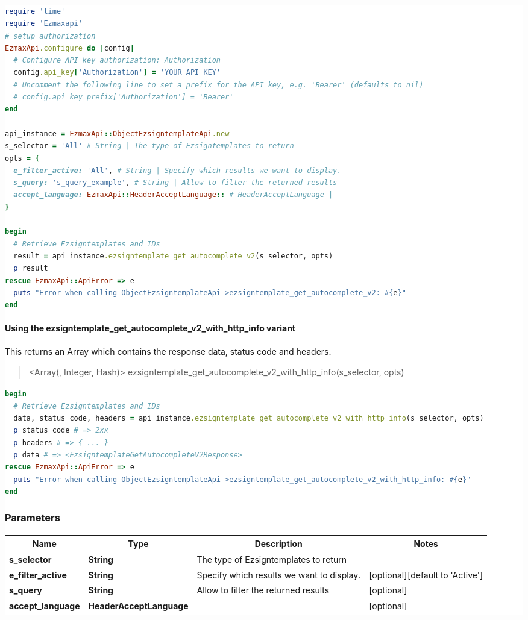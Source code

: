```ruby
require 'time'
require 'Ezmaxapi'
# setup authorization
EzmaxApi.configure do |config|
  # Configure API key authorization: Authorization
  config.api_key['Authorization'] = 'YOUR API KEY'
  # Uncomment the following line to set a prefix for the API key, e.g. 'Bearer' (defaults to nil)
  # config.api_key_prefix['Authorization'] = 'Bearer'
end

api_instance = EzmaxApi::ObjectEzsigntemplateApi.new
s_selector = 'All' # String | The type of Ezsigntemplates to return
opts = {
  e_filter_active: 'All', # String | Specify which results we want to display.
  s_query: 's_query_example', # String | Allow to filter the returned results
  accept_language: EzmaxApi::HeaderAcceptLanguage:: # HeaderAcceptLanguage | 
}

begin
  # Retrieve Ezsigntemplates and IDs
  result = api_instance.ezsigntemplate_get_autocomplete_v2(s_selector, opts)
  p result
rescue EzmaxApi::ApiError => e
  puts "Error when calling ObjectEzsigntemplateApi->ezsigntemplate_get_autocomplete_v2: #{e}"
end
```

#### Using the ezsigntemplate_get_autocomplete_v2_with_http_info variant

This returns an Array which contains the response data, status code and headers.

> <Array(<EzsigntemplateGetAutocompleteV2Response>, Integer, Hash)> ezsigntemplate_get_autocomplete_v2_with_http_info(s_selector, opts)

```ruby
begin
  # Retrieve Ezsigntemplates and IDs
  data, status_code, headers = api_instance.ezsigntemplate_get_autocomplete_v2_with_http_info(s_selector, opts)
  p status_code # => 2xx
  p headers # => { ... }
  p data # => <EzsigntemplateGetAutocompleteV2Response>
rescue EzmaxApi::ApiError => e
  puts "Error when calling ObjectEzsigntemplateApi->ezsigntemplate_get_autocomplete_v2_with_http_info: #{e}"
end
```

### Parameters

| Name | Type | Description | Notes |
| ---- | ---- | ----------- | ----- |
| **s_selector** | **String** | The type of Ezsigntemplates to return |  |
| **e_filter_active** | **String** | Specify which results we want to display. | [optional][default to &#39;Active&#39;] |
| **s_query** | **String** | Allow to filter the returned results | [optional] |
| **accept_language** | [**HeaderAcceptLanguage**](.md) |  | [optional] |
